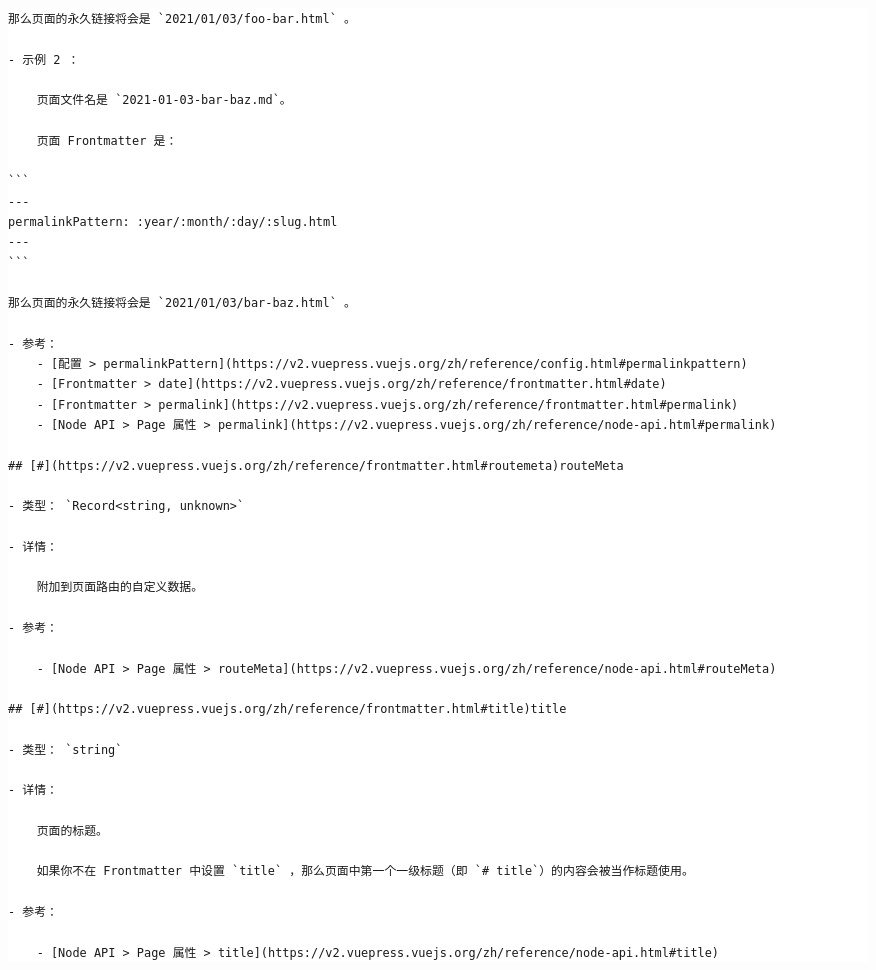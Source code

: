 	那么页面的永久链接将会是 `2021/01/03/foo-bar.html` 。

	- 示例 2 ：

		页面文件名是 `2021-01-03-bar-baz.md`。

		页面 Frontmatter 是：

	```
	---
	permalinkPattern: :year/:month/:day/:slug.html
	---
	```

	那么页面的永久链接将会是 `2021/01/03/bar-baz.html` 。

	- 参考：
		- [配置 > permalinkPattern](https://v2.vuepress.vuejs.org/zh/reference/config.html#permalinkpattern)
		- [Frontmatter > date](https://v2.vuepress.vuejs.org/zh/reference/frontmatter.html#date)
		- [Frontmatter > permalink](https://v2.vuepress.vuejs.org/zh/reference/frontmatter.html#permalink)
		- [Node API > Page 属性 > permalink](https://v2.vuepress.vuejs.org/zh/reference/node-api.html#permalink)

	## [#](https://v2.vuepress.vuejs.org/zh/reference/frontmatter.html#routemeta)routeMeta

	- 类型： `Record<string, unknown>`

	- 详情：

		附加到页面路由的自定义数据。

	- 参考：

		- [Node API > Page 属性 > routeMeta](https://v2.vuepress.vuejs.org/zh/reference/node-api.html#routeMeta)

	## [#](https://v2.vuepress.vuejs.org/zh/reference/frontmatter.html#title)title

	- 类型： `string`

	- 详情：

		页面的标题。

		如果你不在 Frontmatter 中设置 `title` ，那么页面中第一个一级标题（即 `# title`）的内容会被当作标题使用。

	- 参考：

		- [Node API > Page 属性 > title](https://v2.vuepress.vuejs.org/zh/reference/node-api.html#title)